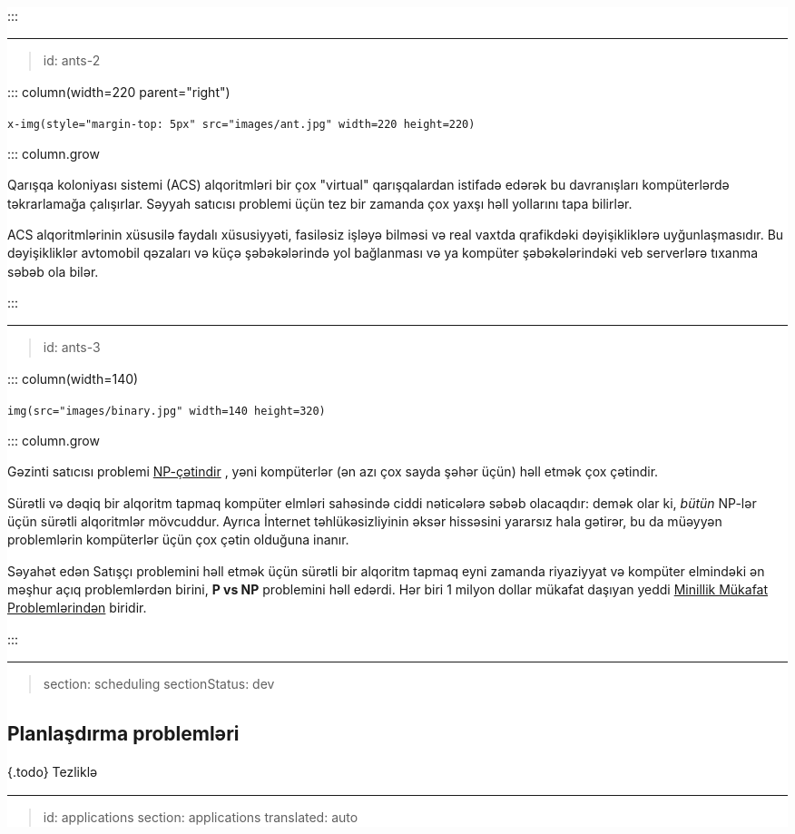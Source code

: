 :::

---
> id: ants-2

::: column(width=220 parent="right")

    x-img(style="margin-top: 5px" src="images/ant.jpg" width=220 height=220)

::: column.grow

Qarışqa koloniyası sistemi (ACS) alqoritmləri bir çox "virtual" qarışqalardan istifadə edərək bu davranışları kompüterlərdə təkrarlamağa çalışırlar. Səyyah satıcısı problemi üçün tez bir zamanda çox yaxşı həll yollarını tapa bilirlər. 

ACS alqoritmlərinin xüsusilə faydalı xüsusiyyəti, fasiləsiz işləyə bilməsi və real vaxtda qrafikdəki dəyişikliklərə uyğunlaşmasıdır. Bu dəyişikliklər avtomobil qəzaları və küçə şəbəkələrində yol bağlanması və ya kompüter şəbəkələrindəki veb serverlərə tıxanma səbəb ola bilər. 

:::

---
> id: ants-3

::: column(width=140)

    img(src="images/binary.jpg" width=140 height=320)

::: column.grow

Gəzinti satıcısı problemi [NP-çətindir](gloss:np) , yəni kompüterlər (ən azı çox sayda şəhər üçün) həll etmək çox çətindir. 

Sürətli və dəqiq bir alqoritm tapmaq kompüter elmləri sahəsində ciddi nəticələrə səbəb olacaqdır: demək olar ki, _bütün_ NP-lər üçün sürətli alqoritmlər mövcuddur. Ayrıca İnternet təhlükəsizliyinin əksər hissəsini yararsız hala gətirər, bu da müəyyən problemlərin kompüterlər üçün çox çətin olduğuna inanır. 

Səyahət edən Satışçı problemini həll etmək üçün sürətli bir alqoritm tapmaq eyni zamanda riyaziyyat və kompüter elmindəki ən məşhur açıq problemlərdən birini, __P vs NP__ problemini həll edərdi. Hər biri 1 milyon dollar mükafat daşıyan yeddi [Minillik Mükafat Problemlərindən](gloss:millennium-prize) biridir. 

:::

---
> section: scheduling
> sectionStatus: dev

## Planlaşdırma problemləri 

{.todo} Tezliklə 

---
> id: applications
> section: applications
> translated: auto
